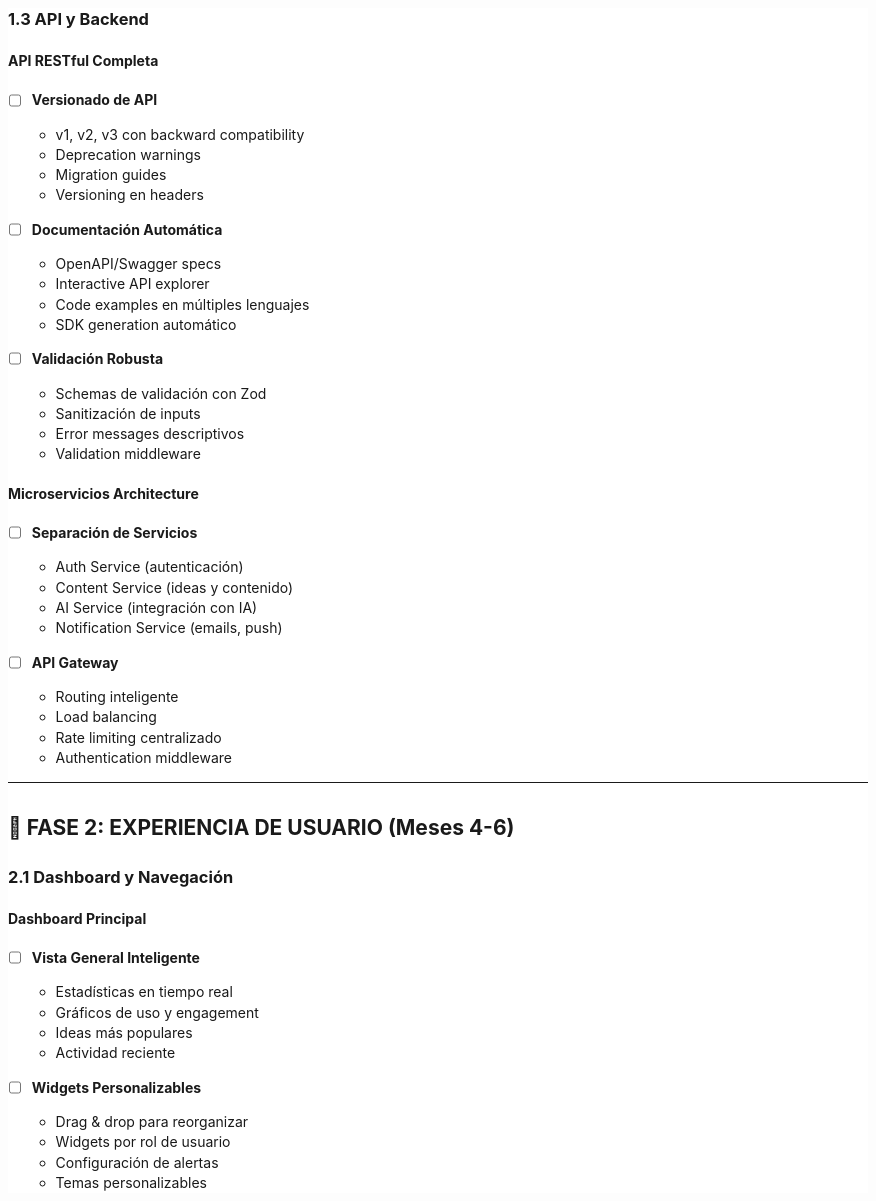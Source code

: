 ### **1.3 API y Backend**

#### **API RESTful Completa**
- [ ] **Versionado de API**
  - v1, v2, v3 con backward compatibility
  - Deprecation warnings
  - Migration guides
  - Versioning en headers

- [ ] **Documentación Automática**
  - OpenAPI/Swagger specs
  - Interactive API explorer
  - Code examples en múltiples lenguajes
  - SDK generation automático

- [ ] **Validación Robusta**
  - Schemas de validación con Zod
  - Sanitización de inputs
  - Error messages descriptivos
  - Validation middleware

#### **Microservicios Architecture**
- [ ] **Separación de Servicios**
  - Auth Service (autenticación)
  - Content Service (ideas y contenido)
  - AI Service (integración con IA)
  - Notification Service (emails, push)

- [ ] **API Gateway**
  - Routing inteligente
  - Load balancing
  - Rate limiting centralizado
  - Authentication middleware

---

## 🎨 **FASE 2: EXPERIENCIA DE USUARIO (Meses 4-6)**

### **2.1 Dashboard y Navegación**

#### **Dashboard Principal**
- [ ] **Vista General Inteligente**
  - Estadísticas en tiempo real
  - Gráficos de uso y engagement
  - Ideas más populares
  - Actividad reciente

- [ ] **Widgets Personalizables**
  - Drag & drop para reorganizar
  - Widgets por rol de usuario
  - Configuración de alertas
  - Temas personalizables
